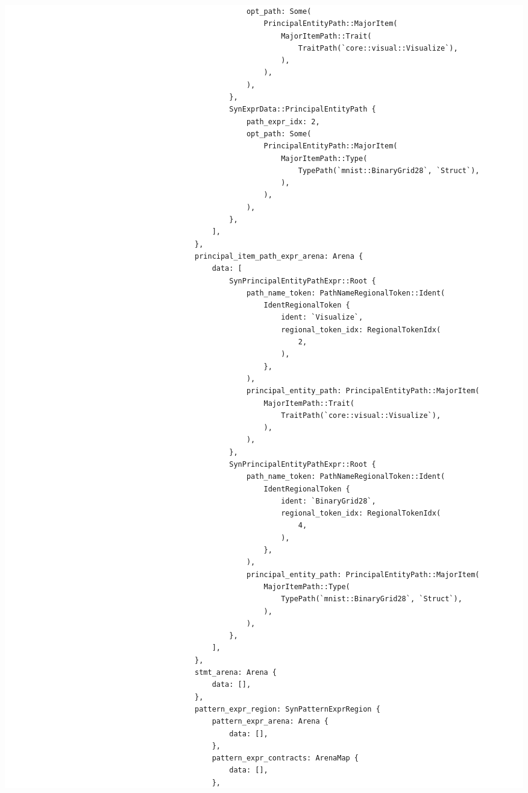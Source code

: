                                                             opt_path: Some(
                                                                PrincipalEntityPath::MajorItem(
                                                                    MajorItemPath::Trait(
                                                                        TraitPath(`core::visual::Visualize`),
                                                                    ),
                                                                ),
                                                            ),
                                                        },
                                                        SynExprData::PrincipalEntityPath {
                                                            path_expr_idx: 2,
                                                            opt_path: Some(
                                                                PrincipalEntityPath::MajorItem(
                                                                    MajorItemPath::Type(
                                                                        TypePath(`mnist::BinaryGrid28`, `Struct`),
                                                                    ),
                                                                ),
                                                            ),
                                                        },
                                                    ],
                                                },
                                                principal_item_path_expr_arena: Arena {
                                                    data: [
                                                        SynPrincipalEntityPathExpr::Root {
                                                            path_name_token: PathNameRegionalToken::Ident(
                                                                IdentRegionalToken {
                                                                    ident: `Visualize`,
                                                                    regional_token_idx: RegionalTokenIdx(
                                                                        2,
                                                                    ),
                                                                },
                                                            ),
                                                            principal_entity_path: PrincipalEntityPath::MajorItem(
                                                                MajorItemPath::Trait(
                                                                    TraitPath(`core::visual::Visualize`),
                                                                ),
                                                            ),
                                                        },
                                                        SynPrincipalEntityPathExpr::Root {
                                                            path_name_token: PathNameRegionalToken::Ident(
                                                                IdentRegionalToken {
                                                                    ident: `BinaryGrid28`,
                                                                    regional_token_idx: RegionalTokenIdx(
                                                                        4,
                                                                    ),
                                                                },
                                                            ),
                                                            principal_entity_path: PrincipalEntityPath::MajorItem(
                                                                MajorItemPath::Type(
                                                                    TypePath(`mnist::BinaryGrid28`, `Struct`),
                                                                ),
                                                            ),
                                                        },
                                                    ],
                                                },
                                                stmt_arena: Arena {
                                                    data: [],
                                                },
                                                pattern_expr_region: SynPatternExprRegion {
                                                    pattern_expr_arena: Arena {
                                                        data: [],
                                                    },
                                                    pattern_expr_contracts: ArenaMap {
                                                        data: [],
                                                    },